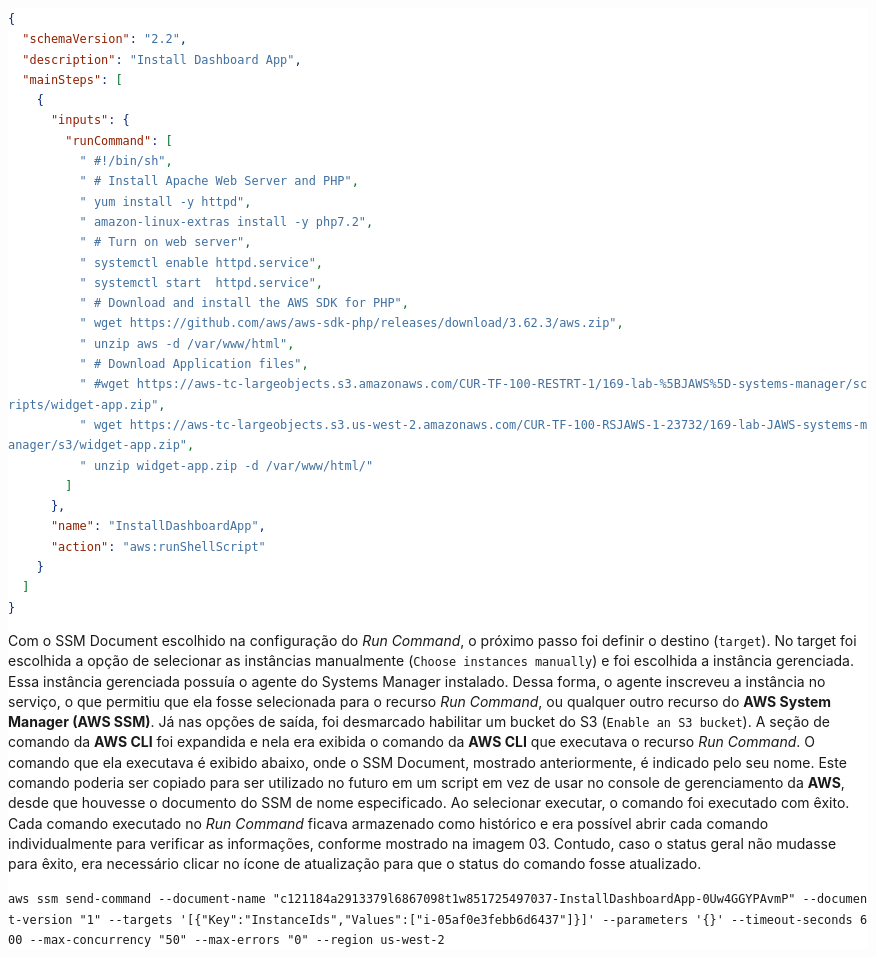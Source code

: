 ```json
{
  "schemaVersion": "2.2",
  "description": "Install Dashboard App",
  "mainSteps": [
    {
      "inputs": {
        "runCommand": [
          " #!/bin/sh",
          " # Install Apache Web Server and PHP",
          " yum install -y httpd",
          " amazon-linux-extras install -y php7.2",
          " # Turn on web server",
          " systemctl enable httpd.service",
          " systemctl start  httpd.service",
          " # Download and install the AWS SDK for PHP",
          " wget https://github.com/aws/aws-sdk-php/releases/download/3.62.3/aws.zip",
          " unzip aws -d /var/www/html",
          " # Download Application files",
          " #wget https://aws-tc-largeobjects.s3.amazonaws.com/CUR-TF-100-RESTRT-1/169-lab-%5BJAWS%5D-systems-manager/scripts/widget-app.zip",
          " wget https://aws-tc-largeobjects.s3.us-west-2.amazonaws.com/CUR-TF-100-RSJAWS-1-23732/169-lab-JAWS-systems-manager/s3/widget-app.zip",
          " unzip widget-app.zip -d /var/www/html/"
        ]
      },
      "name": "InstallDashboardApp",
      "action": "aws:runShellScript"
    }
  ]
}
```

Com o SSM Document escolhido na configuração do *Run Command*, o próximo passo foi definir o destino (`target`). No target foi escolhida a opção de selecionar as instâncias manualmente (`Choose instances manually`) e foi escolhida a instância gerenciada. Essa instância gerenciada possuía o agente do Systems Manager instalado. Dessa forma, o agente inscreveu a instância no serviço, o que permitiu que ela fosse selecionada para o recurso *Run Command*, ou qualquer outro recurso do **AWS System Manager (AWS SSM)**. Já nas opções de saída, foi desmarcado habilitar um bucket do S3 (`Enable an S3 bucket`). A seção de comando da **AWS CLI** foi expandida e nela era exibida o comando da **AWS CLI** que executava o recurso *Run Command*. O comando que ela executava é exibido abaixo, onde o SSM Document, mostrado anteriormente, é indicado pelo seu nome. Este comando poderia ser copiado para ser utilizado no futuro em um script em vez de usar no console de gerenciamento da **AWS**, desde que houvesse o documento do SSM de nome especificado. Ao selecionar executar, o comando foi executado com êxito. Cada comando executado no *Run Command* ficava armazenado como histórico e era possível abrir cada comando individualmente para verificar as informações, conforme mostrado na imagem 03. Contudo, caso o status geral não mudasse para êxito, era necessário clicar no ícone de atualização para que o status do comando fosse atualizado.

```
aws ssm send-command --document-name "c121184a2913379l6867098t1w851725497037-InstallDashboardApp-0Uw4GGYPAvmP" --document-version "1" --targets '[{"Key":"InstanceIds","Values":["i-05af0e3febb6d6437"]}]' --parameters '{}' --timeout-seconds 600 --max-concurrency "50" --max-errors "0" --region us-west-2
```
